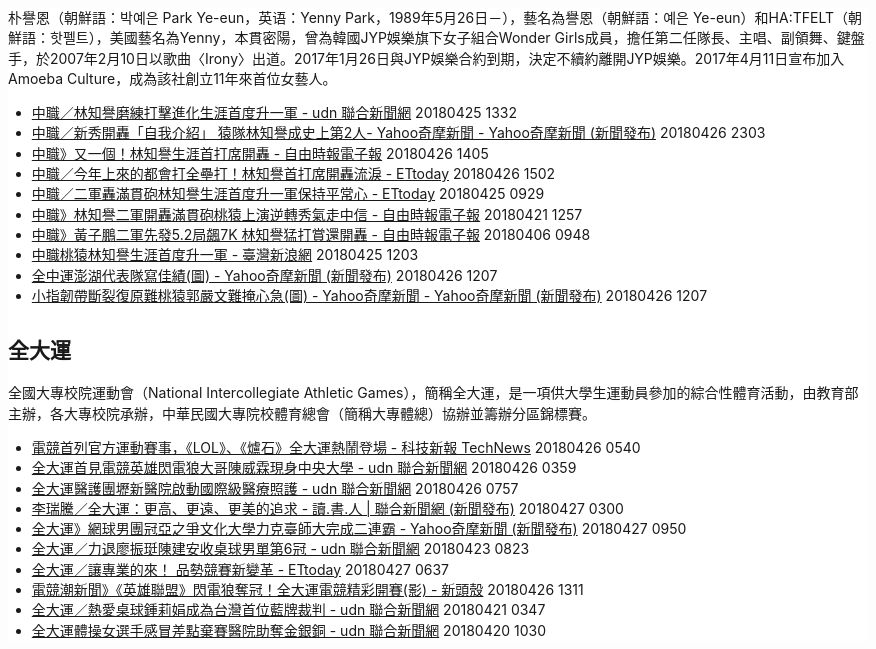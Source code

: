 朴譽恩（朝鮮語：박예은 Park Ye-eun，英语：Yenny Park，1989年5月26日－），藝名為譽恩（朝鮮語：예은 Ye-eun）和HA:TFELT（朝鮮語：핫펠트），美國藝名為Yenny，本貫密陽，曾為韓國JYP娛樂旗下女子組合Wonder Girls成員，擔任第二任隊長、主唱、副領舞、鍵盤手，於2007年2月10日以歌曲〈Irony〉出道。2017年1月26日與JYP娛樂合約到期，決定不續約離開JYP娛樂。2017年4月11日宣布加入Amoeba Culture，成為該社創立11年來首位女藝人。
- [中職／林知譽磨練打擊進化生涯首度升一軍 - udn 聯合新聞網](https://udn.com/news/story/7001/3107442 "中職／林知譽磨練打擊進化生涯首度升一軍 - udn 聯合新聞網") 20180425 1332
- [中職／新秀開轟「自我介紹」 猿隊林知譽成史上第2人- Yahoo奇摩新聞 - Yahoo奇摩新聞 (新聞發布)](https://tw.news.yahoo.com/%E4%B8%AD%E8%81%B7-%E6%96%B0%E7%A7%80%E9%96%8B%E8%BD%9F-%E8%87%AA%E6%88%91%E4%BB%8B%E7%B4%B9-%E7%8C%BF%E9%9A%8A%E6%9E%97%E7%9F%A5%E8%AD%BD%E6%88%90%E5%8F%B2%E4%B8%8A%E7%AC%AC2%E4%BA%BA-224633436.html "中職／新秀開轟「自我介紹」 猿隊林知譽成史上第2人- Yahoo奇摩新聞 - Yahoo奇摩新聞 (新聞發布)") 20180426 2303
- [中職》又一個！林知譽生涯首打席開轟 - 自由時報電子報](http://sports.ltn.com.tw/news/breakingnews/2407979 "中職》又一個！林知譽生涯首打席開轟 - 自由時報電子報") 20180426 1405
- [中職／今年上來的都會打全壘打！林知譽首打席開轟流淚 - ETtoday](https://www.ettoday.net/news/20180426/1158348.htm "中職／今年上來的都會打全壘打！林知譽首打席開轟流淚 - ETtoday") 20180426 1502
- [中職／二軍轟滿貫砲林知譽生涯首度升一軍保持平常心 - ETtoday](https://www.ettoday.net/news/20180425/1157431.htm "中職／二軍轟滿貫砲林知譽生涯首度升一軍保持平常心 - ETtoday") 20180425 0929
- [中職》林知譽二軍開轟滿貫砲桃猿上演逆轉秀氣走中信 - 自由時報電子報](http://sports.ltn.com.tw/news/breakingnews/2402635 "中職》林知譽二軍開轟滿貫砲桃猿上演逆轉秀氣走中信 - 自由時報電子報") 20180421 1257
- [中職》黃子鵬二軍先發5.2局飆7K 林知譽猛打賞還開轟 - 自由時報電子報](http://sports.ltn.com.tw/news/breakingnews/2387878 "中職》黃子鵬二軍先發5.2局飆7K 林知譽猛打賞還開轟 - 自由時報電子報") 20180406 0948
- [中職桃猿林知譽生涯首度升一軍 - 臺灣新浪網](http://news.sina.com.tw/article/20180425/26644706.html "中職桃猿林知譽生涯首度升一軍 - 臺灣新浪網") 20180425 1203
- [全中運澎湖代表隊寫佳績(圖) - Yahoo奇摩新聞 (新聞發布)](https://tw.news.yahoo.com/%E5%85%A8%E4%B8%AD%E9%81%8B%E6%BE%8E%E6%B9%96%E4%BB%A3%E8%A1%A8%E9%9A%8A%E5%AF%AB%E4%BD%B3%E7%B8%BE-%E5%9C%96-114030307.html "全中運澎湖代表隊寫佳績(圖) - Yahoo奇摩新聞 (新聞發布)") 20180426 1207
- [小指韌帶斷裂復原難桃猿郭嚴文難掩心急(圖) - Yahoo奇摩新聞 - Yahoo奇摩新聞 (新聞發布)](https://tw.news.yahoo.com/%E5%B0%8F%E6%8C%87%E9%9F%8C%E5%B8%B6%E6%96%B7%E8%A3%82%E5%BE%A9%E5%8E%9F%E9%9B%A3-%E6%A1%83%E7%8C%BF%E9%83%AD%E5%9A%B4%E6%96%87%E9%9B%A3%E6%8E%A9%E5%BF%83%E6%80%A5-%E5%9C%96-115131216.html "小指韌帶斷裂復原難桃猿郭嚴文難掩心急(圖) - Yahoo奇摩新聞 - Yahoo奇摩新聞 (新聞發布)") 20180426 1207

## 全大運

全國大專校院運動會（National Intercollegiate Athletic Games），簡稱全大運，是一項供大學生運動員參加的綜合性體育活動，由教育部主辦，各大專校院承辦，中華民國大專院校體育總會（簡稱大專體總）協辦並籌辦分區錦標賽。
- [電競首列官方運動賽事，《LOL》、《爐石》全大運熱鬧登場 - 科技新報 TechNews](https://technews.tw/2018/04/26/107niag-esports/ "電競首列官方運動賽事，《LOL》、《爐石》全大運熱鬧登場 - 科技新報 TechNews") 20180426 0540
- [全大運首見電競英雄閃電狼大哥陳威霖現身中央大學 - udn 聯合新聞網](https://udn.com/news/story/10222/3108404 "全大運首見電競英雄閃電狼大哥陳威霖現身中央大學 - udn 聯合新聞網") 20180426 0359
- [全大運醫護團壢新醫院啟動國際級醫療照護 - udn 聯合新聞網](https://udn.com/news/story/7005/3109040 "全大運醫護團壢新醫院啟動國際級醫療照護 - udn 聯合新聞網") 20180426 0757
- [李瑞騰／全大運：更高、更遠、更美的追求 - 讀.書.人 | 聯合新聞網 (新聞發布)](https://reader.udn.com/reader/story/7048/3109471 "李瑞騰／全大運：更高、更遠、更美的追求 - 讀.書.人 | 聯合新聞網 (新聞發布)") 20180427 0300
- [全大運》網球男團冠亞之爭文化大學力克臺師大完成二連霸 - Yahoo奇摩新聞 (新聞發布)](https://tw.news.yahoo.com/%E5%85%A8%E5%A4%A7%E9%81%8B-%E7%B6%B2%E7%90%83%E7%94%B7%E5%9C%98%E5%86%A0%E4%BA%9E%E4%B9%8B%E7%88%AD-%E6%96%87%E5%8C%96%E5%A4%A7%E5%AD%B8%E5%8A%9B%E5%85%8B%E8%87%BA%E5%B8%AB%E5%A4%A7%E5%AE%8C%E6%88%90%E4%BA%8C%E9%80%A3%E9%9C%B8-093458221.html "全大運》網球男團冠亞之爭文化大學力克臺師大完成二連霸 - Yahoo奇摩新聞 (新聞發布)") 20180427 0950
- [全大運／力退廖振珽陳建安收桌球男單第6冠 - udn 聯合新聞網](https://udn.com/news/story/7005/3102646 "全大運／力退廖振珽陳建安收桌球男單第6冠 - udn 聯合新聞網") 20180423 0823
- [全大運／讓專業的來！ 品勢競賽新變革 - ETtoday](https://sports.ettoday.net/news/1158704 "全大運／讓專業的來！ 品勢競賽新變革 - ETtoday") 20180427 0637
- [電競潮新聞》《英雄聯盟》閃電狼奪冠！全大運電競精彩開賽(影) - 新頭殼](https://newtalk.tw/news/view/2018-04-26/122367 "電競潮新聞》《英雄聯盟》閃電狼奪冠！全大運電競精彩開賽(影) - 新頭殼") 20180426 1311
- [全大運／熱愛桌球鍾莉娟成為台灣首位藍牌裁判 - udn 聯合新聞網](https://udn.com/news/story/7005/3099292 "全大運／熱愛桌球鍾莉娟成為台灣首位藍牌裁判 - udn 聯合新聞網") 20180421 0347
- [全大運體操女選手感冒差點棄賽醫院助奪金銀銅 - udn 聯合新聞網](https://udn.com/news/story/7324/3098345 "全大運體操女選手感冒差點棄賽醫院助奪金銀銅 - udn 聯合新聞網") 20180420 1030

